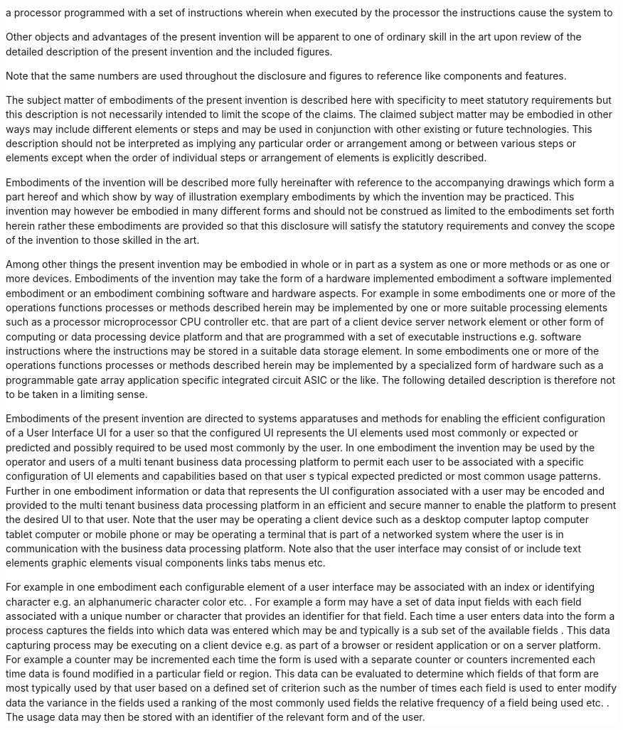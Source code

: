 a processor programmed with a set of instructions wherein when executed by the processor the instructions cause the system to

Other objects and advantages of the present invention will be apparent to one of ordinary skill in the art upon review of the detailed description of the present invention and the included figures.

Note that the same numbers are used throughout the disclosure and figures to reference like components and features.

The subject matter of embodiments of the present invention is described here with specificity to meet statutory requirements but this description is not necessarily intended to limit the scope of the claims. The claimed subject matter may be embodied in other ways may include different elements or steps and may be used in conjunction with other existing or future technologies. This description should not be interpreted as implying any particular order or arrangement among or between various steps or elements except when the order of individual steps or arrangement of elements is explicitly described.

Embodiments of the invention will be described more fully hereinafter with reference to the accompanying drawings which form a part hereof and which show by way of illustration exemplary embodiments by which the invention may be practiced. This invention may however be embodied in many different forms and should not be construed as limited to the embodiments set forth herein rather these embodiments are provided so that this disclosure will satisfy the statutory requirements and convey the scope of the invention to those skilled in the art.

Among other things the present invention may be embodied in whole or in part as a system as one or more methods or as one or more devices. Embodiments of the invention may take the form of a hardware implemented embodiment a software implemented embodiment or an embodiment combining software and hardware aspects. For example in some embodiments one or more of the operations functions processes or methods described herein may be implemented by one or more suitable processing elements such as a processor microprocessor CPU controller etc. that are part of a client device server network element or other form of computing or data processing device platform and that are programmed with a set of executable instructions e.g. software instructions where the instructions may be stored in a suitable data storage element. In some embodiments one or more of the operations functions processes or methods described herein may be implemented by a specialized form of hardware such as a programmable gate array application specific integrated circuit ASIC or the like. The following detailed description is therefore not to be taken in a limiting sense.

Embodiments of the present invention are directed to systems apparatuses and methods for enabling the efficient configuration of a User Interface UI for a user so that the configured UI represents the UI elements used most commonly or expected or predicted and possibly required to be used most commonly by the user. In one embodiment the invention may be used by the operator and users of a multi tenant business data processing platform to permit each user to be associated with a specific configuration of UI elements and capabilities based on that user s typical expected predicted or most common usage patterns. Further in one embodiment information or data that represents the UI configuration associated with a user may be encoded and provided to the multi tenant business data processing platform in an efficient and secure manner to enable the platform to present the desired UI to that user. Note that the user may be operating a client device such as a desktop computer laptop computer tablet computer or mobile phone or may be operating a terminal that is part of a networked system where the user is in communication with the business data processing platform. Note also that the user interface may consist of or include text elements graphic elements visual components links tabs menus etc.

For example in one embodiment each configurable element of a user interface may be associated with an index or identifying character e.g. an alphanumeric character color etc. . For example a form may have a set of data input fields with each field associated with a unique number or character that provides an identifier for that field. Each time a user enters data into the form a process captures the fields into which data was entered which may be and typically is a sub set of the available fields . This data capturing process may be executing on a client device e.g. as part of a browser or resident application or on a server platform. For example a counter may be incremented each time the form is used with a separate counter or counters incremented each time data is found modified in a particular field or region. This data can be evaluated to determine which fields of that form are most typically used by that user based on a defined set of criterion such as the number of times each field is used to enter modify data the variance in the fields used a ranking of the most commonly used fields the relative frequency of a field being used etc. . The usage data may then be stored with an identifier of the relevant form and of the user.
